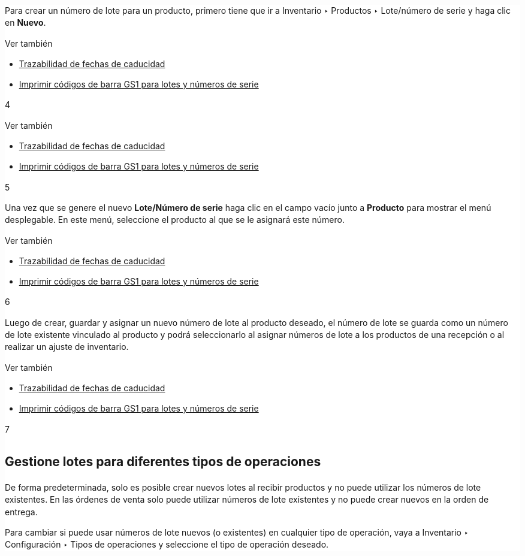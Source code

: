 Para crear un número de lote para un producto, primero tiene que ir a
Inventario ‣ Productos ‣ Lote/número de serie y haga clic en **Nuevo**.

<div class="alert alert-secondary">
<p class="alert-title">
Ver también</p><ul>
<li><p><a href="expiration_dates">Trazabilidad de fechas de caducidad</a></p></li>
<li><p><a href="../../../barcode/operations/gs1_usage#barcode-operations-gs1-lots"><span class="std std-ref">Imprimir códigos de barra GS1 para lotes y números de serie</span></a></p></li>
</ul>
</div>4 <div class="alert alert-secondary">
<p class="alert-title">
Ver también</p><ul>
<li><p><a href="expiration_dates">Trazabilidad de fechas de caducidad</a></p></li>
<li><p><a href="../../../barcode/operations/gs1_usage#barcode-operations-gs1-lots"><span class="std std-ref">Imprimir códigos de barra GS1 para lotes y números de serie</span></a></p></li>
</ul>
</div>5

Una vez que se genere el nuevo **Lote/Número de serie** haga clic en el campo
vacío junto a **Producto** para mostrar el menú desplegable. En este menú,
seleccione el producto al que se le asignará este número.

<div class="alert alert-secondary">
<p class="alert-title">
Ver también</p><ul>
<li><p><a href="expiration_dates">Trazabilidad de fechas de caducidad</a></p></li>
<li><p><a href="../../../barcode/operations/gs1_usage#barcode-operations-gs1-lots"><span class="std std-ref">Imprimir códigos de barra GS1 para lotes y números de serie</span></a></p></li>
</ul>
</div>6

Luego de crear, guardar y asignar un nuevo número de lote al producto deseado,
el número de lote se guarda como un número de lote existente vinculado al
producto y podrá seleccionarlo al asignar números de lote a los productos de
una recepción o al realizar un ajuste de inventario.

<div class="alert alert-secondary">
<p class="alert-title">
Ver también</p><ul>
<li><p><a href="expiration_dates">Trazabilidad de fechas de caducidad</a></p></li>
<li><p><a href="../../../barcode/operations/gs1_usage#barcode-operations-gs1-lots"><span class="std std-ref">Imprimir códigos de barra GS1 para lotes y números de serie</span></a></p></li>
</ul>
</div>7

## Gestione lotes para diferentes tipos de operaciones

De forma predeterminada, solo es posible crear nuevos lotes al recibir
productos y no puede utilizar los números de lote existentes. En las órdenes
de venta solo puede utilizar números de lote existentes y no puede crear
nuevos en la orden de entrega.

Para cambiar si puede usar números de lote nuevos (o existentes) en cualquier
tipo de operación, vaya a Inventario ‣ Configuración ‣ Tipos de operaciones y
seleccione el tipo de operación deseado.
